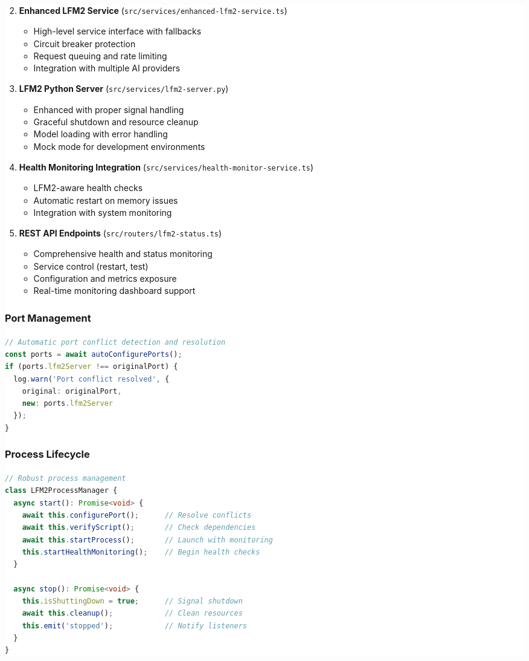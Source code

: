 2. **Enhanced LFM2 Service** (`src/services/enhanced-lfm2-service.ts`)
   - High-level service interface with fallbacks
   - Circuit breaker protection
   - Request queuing and rate limiting
   - Integration with multiple AI providers

3. **LFM2 Python Server** (`src/services/lfm2-server.py`)
   - Enhanced with proper signal handling
   - Graceful shutdown and resource cleanup
   - Model loading with error handling
   - Mock mode for development environments

4. **Health Monitoring Integration** (`src/services/health-monitor-service.ts`)
   - LFM2-aware health checks
   - Automatic restart on memory issues
   - Integration with system monitoring

5. **REST API Endpoints** (`src/routers/lfm2-status.ts`)
   - Comprehensive health and status monitoring
   - Service control (restart, test)
   - Configuration and metrics exposure
   - Real-time monitoring dashboard support

### Port Management

```typescript
// Automatic port conflict detection and resolution
const ports = await autoConfigurePorts();
if (ports.lfm2Server !== originalPort) {
  log.warn('Port conflict resolved', { 
    original: originalPort, 
    new: ports.lfm2Server 
  });
}
```

### Process Lifecycle

```typescript
// Robust process management
class LFM2ProcessManager {
  async start(): Promise<void> {
    await this.configurePort();      // Resolve conflicts
    await this.verifyScript();       // Check dependencies
    await this.startProcess();       // Launch with monitoring
    this.startHealthMonitoring();    // Begin health checks
  }
  
  async stop(): Promise<void> {
    this.isShuttingDown = true;      // Signal shutdown
    await this.cleanup();            // Clean resources
    this.emit('stopped');            // Notify listeners
  }
}
```
